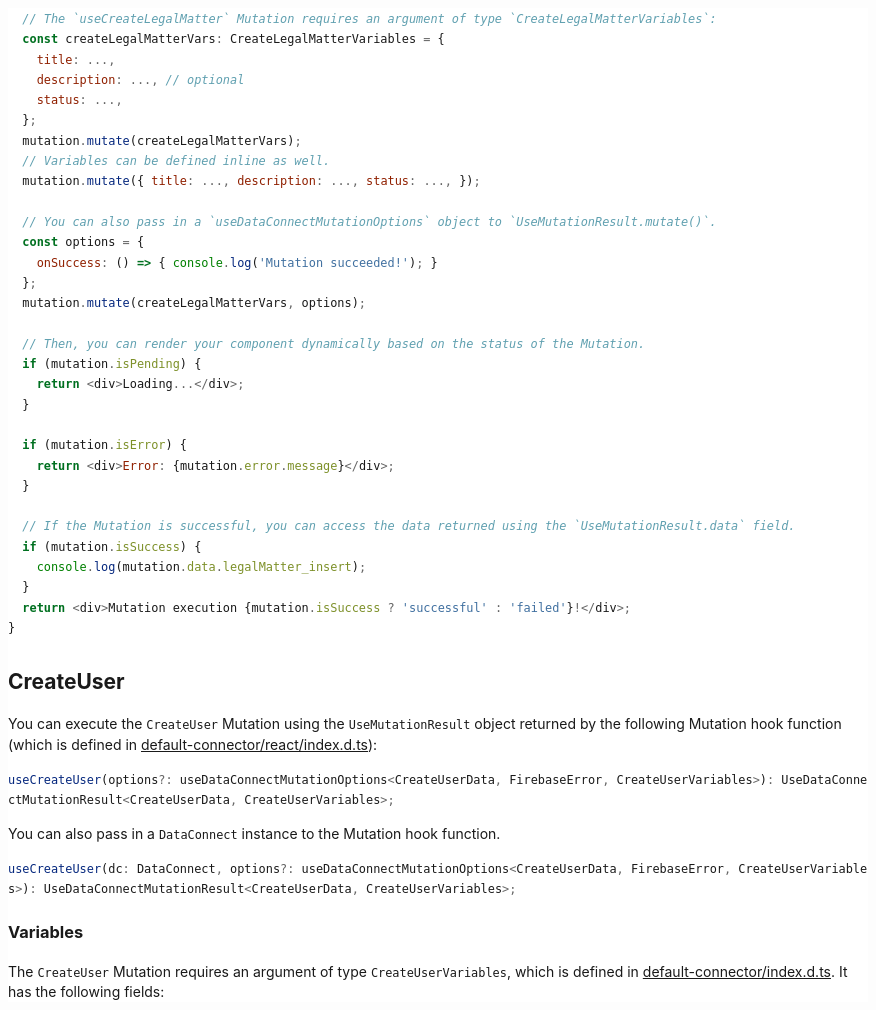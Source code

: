 ```javascript
  // The `useCreateLegalMatter` Mutation requires an argument of type `CreateLegalMatterVariables`:
  const createLegalMatterVars: CreateLegalMatterVariables = {
    title: ..., 
    description: ..., // optional
    status: ..., 
  };
  mutation.mutate(createLegalMatterVars);
  // Variables can be defined inline as well.
  mutation.mutate({ title: ..., description: ..., status: ..., });

  // You can also pass in a `useDataConnectMutationOptions` object to `UseMutationResult.mutate()`.
  const options = {
    onSuccess: () => { console.log('Mutation succeeded!'); }
  };
  mutation.mutate(createLegalMatterVars, options);

  // Then, you can render your component dynamically based on the status of the Mutation.
  if (mutation.isPending) {
    return <div>Loading...</div>;
  }

  if (mutation.isError) {
    return <div>Error: {mutation.error.message}</div>;
  }

  // If the Mutation is successful, you can access the data returned using the `UseMutationResult.data` field.
  if (mutation.isSuccess) {
    console.log(mutation.data.legalMatter_insert);
  }
  return <div>Mutation execution {mutation.isSuccess ? 'successful' : 'failed'}!</div>;
}
```

## CreateUser
You can execute the `CreateUser` Mutation using the `UseMutationResult` object returned by the following Mutation hook function (which is defined in [default-connector/react/index.d.ts](./index.d.ts)):
```javascript
useCreateUser(options?: useDataConnectMutationOptions<CreateUserData, FirebaseError, CreateUserVariables>): UseDataConnectMutationResult<CreateUserData, CreateUserVariables>;
```
You can also pass in a `DataConnect` instance to the Mutation hook function.
```javascript
useCreateUser(dc: DataConnect, options?: useDataConnectMutationOptions<CreateUserData, FirebaseError, CreateUserVariables>): UseDataConnectMutationResult<CreateUserData, CreateUserVariables>;
```

### Variables
The `CreateUser` Mutation requires an argument of type `CreateUserVariables`, which is defined in [default-connector/index.d.ts](../index.d.ts). It has the following fields:
